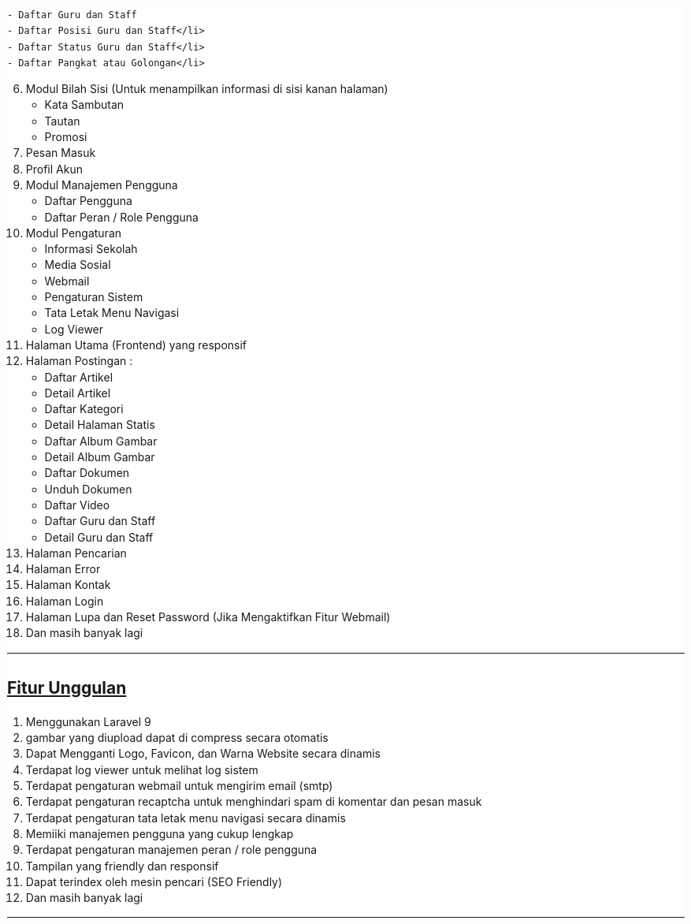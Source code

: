     - Daftar Guru dan Staff
    - Daftar Posisi Guru dan Staff</li>
    - Daftar Status Guru dan Staff</li>
    - Daftar Pangkat atau Golongan</li>
6. Modul Bilah Sisi (Untuk menampilkan informasi di sisi kanan halaman)
    - Kata Sambutan
    - Tautan
    - Promosi
7. Pesan Masuk
8. Profil Akun
9. Modul Manajemen Pengguna
    - Daftar Pengguna
    - Daftar Peran / Role Pengguna
10. Modul Pengaturan
    - Informasi Sekolah
    - Media Sosial
    - Webmail
    - Pengaturan Sistem
    - Tata Letak Menu Navigasi
    - Log Viewer
11. Halaman Utama (Frontend) yang responsif
12. Halaman Postingan :
    - Daftar Artikel
    - Detail Artikel
    - Daftar Kategori
    - Detail Halaman Statis
    - Daftar Album Gambar
    - Detail Album Gambar
    - Daftar Dokumen
    - Unduh Dokumen
    - Daftar Video
    - Daftar Guru dan Staff
    - Detail Guru dan Staff
13. Halaman Pencarian
14. Halaman Error
18. Halaman Kontak
15. Halaman Login
16. Halaman Lupa dan Reset Password (Jika Mengaktifkan Fitur Webmail)
17. Dan masih banyak lagi


---

## [Fitur Unggulan](#fitur-unggulan)

1. Menggunakan Laravel 9
2. gambar yang diupload dapat di compress secara otomatis
3. Dapat Mengganti Logo, Favicon, dan Warna Website secara dinamis
4. Terdapat log viewer untuk melihat log sistem
5. Terdapat pengaturan webmail untuk mengirim email (smtp)
6. Terdapat pengaturan recaptcha untuk menghindari spam di komentar dan pesan masuk
7. Terdapat pengaturan tata letak menu navigasi secara dinamis
8. Memiiki manajemen pengguna yang cukup lengkap
9. Terdapat pengaturan manajemen peran / role pengguna 
10. Tampilan yang friendly dan responsif
11. Dapat terindex oleh mesin pencari (SEO Friendly)
12. Dan masih banyak lagi

---